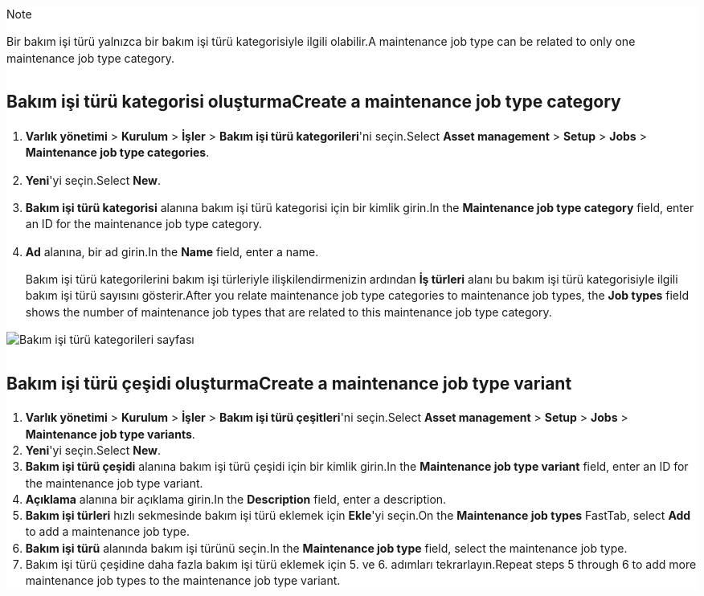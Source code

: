 > [!NOTE]
> <span data-ttu-id="d9f15-125">Bir bakım işi türü yalnızca bir bakım işi türü kategorisiyle ilgili olabilir.</span><span class="sxs-lookup"><span data-stu-id="d9f15-125">A maintenance job type can be related to only one maintenance job type category.</span></span>

## <a name="create-a-maintenance-job-type-category"></a><span data-ttu-id="d9f15-126">Bakım işi türü kategorisi oluşturma</span><span class="sxs-lookup"><span data-stu-id="d9f15-126">Create a maintenance job type category</span></span>

1. <span data-ttu-id="d9f15-127">**Varlık yönetimi** \> **Kurulum** \> **İşler** \> **Bakım işi türü kategorileri**'ni seçin.</span><span class="sxs-lookup"><span data-stu-id="d9f15-127">Select **Asset management** \> **Setup** \> **Jobs** \> **Maintenance job type categories**.</span></span>
2. <span data-ttu-id="d9f15-128">**Yeni**'yi seçin.</span><span class="sxs-lookup"><span data-stu-id="d9f15-128">Select **New**.</span></span>
3. <span data-ttu-id="d9f15-129">**Bakım işi türü kategorisi** alanına bakım işi türü kategorisi için bir kimlik girin.</span><span class="sxs-lookup"><span data-stu-id="d9f15-129">In the **Maintenance job type category** field, enter an ID for the maintenance job type category.</span></span>
4. <span data-ttu-id="d9f15-130">**Ad** alanına, bir ad girin.</span><span class="sxs-lookup"><span data-stu-id="d9f15-130">In the **Name** field, enter a name.</span></span>

    <span data-ttu-id="d9f15-131">Bakım işi türü kategorilerini bakım işi türleriyle ilişkilendirmenizin ardından **İş türleri** alanı bu bakım işi türü kategorisiyle ilgili bakım işi türü sayısını gösterir.</span><span class="sxs-lookup"><span data-stu-id="d9f15-131">After you relate maintenance job type categories to maintenance job types, the **Job types** field shows the number of maintenance job types that are related to this maintenance job type category.</span></span>

![Bakım işi türü kategorileri sayfası](media/01-setup-for-work-orders.png)

## <a name="create-a-maintenance-job-type-variant"></a><span data-ttu-id="d9f15-133">Bakım işi türü çeşidi oluşturma</span><span class="sxs-lookup"><span data-stu-id="d9f15-133">Create a maintenance job type variant</span></span>

1. <span data-ttu-id="d9f15-134">**Varlık yönetimi** \> **Kurulum** \> **İşler** \> **Bakım işi türü çeşitleri**'ni seçin.</span><span class="sxs-lookup"><span data-stu-id="d9f15-134">Select **Asset management** \> **Setup** \> **Jobs** \> **Maintenance job type variants**.</span></span>
2. <span data-ttu-id="d9f15-135">**Yeni**'yi seçin.</span><span class="sxs-lookup"><span data-stu-id="d9f15-135">Select **New**.</span></span>
3. <span data-ttu-id="d9f15-136">**Bakım işi türü çeşidi** alanına bakım işi türü çeşidi için bir kimlik girin.</span><span class="sxs-lookup"><span data-stu-id="d9f15-136">In the **Maintenance job type variant** field, enter an ID for the maintenance job type variant.</span></span>
4. <span data-ttu-id="d9f15-137">**Açıklama** alanına bir açıklama girin.</span><span class="sxs-lookup"><span data-stu-id="d9f15-137">In the **Description** field, enter a description.</span></span>
5. <span data-ttu-id="d9f15-138">**Bakım işi türleri** hızlı sekmesinde bakım işi türü eklemek için **Ekle**'yi seçin.</span><span class="sxs-lookup"><span data-stu-id="d9f15-138">On the **Maintenance job types** FastTab, select **Add** to add a maintenance job type.</span></span>
6. <span data-ttu-id="d9f15-139">**Bakım işi türü** alanında bakım işi türünü seçin.</span><span class="sxs-lookup"><span data-stu-id="d9f15-139">In the **Maintenance job type** field, select the maintenance job type.</span></span>
7. <span data-ttu-id="d9f15-140">Bakım işi türü çeşidine daha fazla bakım işi türü eklemek için 5. ve 6. adımları tekrarlayın.</span><span class="sxs-lookup"><span data-stu-id="d9f15-140">Repeat steps 5 through 6 to add more maintenance job types to the maintenance job type variant.</span></span>
